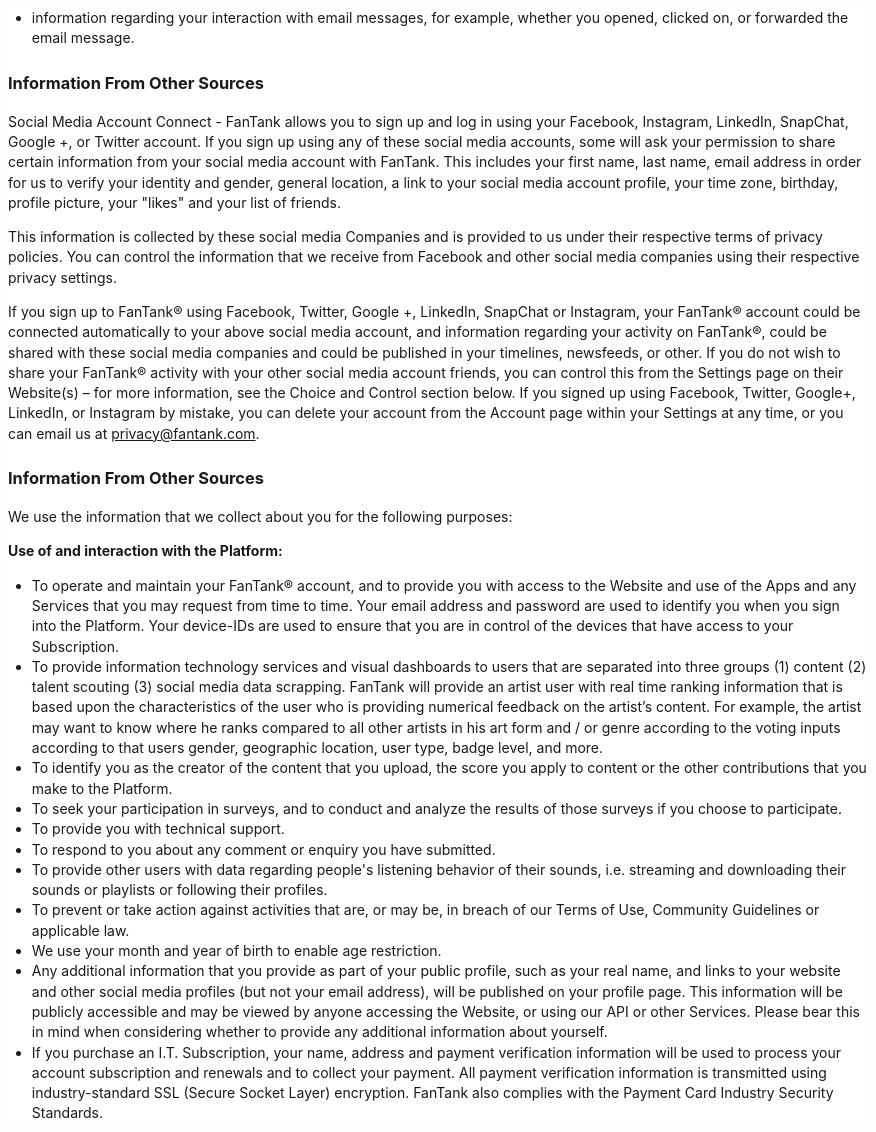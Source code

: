 *   information regarding your interaction with email messages, for example, whether you opened, clicked on, or forwarded the email message.



### Information From Other Sources

Social Media Account Connect - FanTank allows you to sign up and log in using your Facebook, Instagram, LinkedIn, SnapChat, Google +, or Twitter account. If you sign up using any of these social media accounts, some will ask your permission to share certain information from your social media account with FanTank. This includes your first name, last name, email address in order for us to verify your identity and gender, general location, a link to your social media account profile, your time zone, birthday, profile picture, your "likes" and your list of friends.

This information is collected by these social media Companies and is provided to us under their respective terms of privacy policies. You can control the information that we receive from Facebook and other social media companies using their respective privacy settings.

If you sign up to FanTank® using Facebook, Twitter, Google +, LinkedIn, SnapChat or Instagram, your FanTank® account could be connected automatically to your above social media account, and information regarding your activity on FanTank®, could be shared with these social media companies and could be published in your timelines, newsfeeds, or other. If you do not wish to share your FanTank® activity with your other social media account friends, you can control this from the Settings page on their Website(s) – for more information, see the Choice and Control section below. If you signed up using Facebook, Twitter, Google+, LinkedIn, or Instagram by mistake, you can delete your account from the Account page within your Settings at any time, or you can email us at privacy@fantank.com.

### Information From Other Sources

We use the information that we collect about you for the following purposes:

**Use of and interaction with the Platform:**



*   To operate and maintain your FanTank® account, and to provide you with access to the Website and use of the Apps and any Services that you may request from time to time. Your email address and password are used to identify you when you sign into the Platform. Your device-IDs are used to ensure that you are in control of the devices that have access to your Subscription.
*   To provide information technology services and visual dashboards to users that are separated into three groups (1) content (2) talent scouting (3) social media data scrapping. FanTank will provide an artist user with real time ranking information that is based upon the characteristics of the user who is providing numerical feedback on the artist’s content. For example, the artist may want to know where he ranks compared to all other artists in his art form and / or genre according to the voting inputs according to that users gender, geographic location, user type, badge level, and more.
*   To identify you as the creator of the content that you upload, the score you apply to content or the other contributions that you make to the Platform.
*   To seek your participation in surveys, and to conduct and analyze the results of those surveys if you choose to participate.
*   To provide you with technical support.
*   To respond to you about any comment or enquiry you have submitted.
*   To provide other users with data regarding people's listening behavior of their sounds, i.e. streaming and downloading their sounds or playlists or following their profiles.
*   To prevent or take action against activities that are, or may be, in breach of our Terms of Use, Community Guidelines or applicable law.
*   We use your month and year of birth to enable age restriction.
*   Any additional information that you provide as part of your public profile, such as your real name, and links to your website and other social media profiles (but not your email address), will be published on your profile page. This information will be publicly accessible and may be viewed by anyone accessing the Website, or using our API or other Services. Please bear this in mind when considering whether to provide any additional information about yourself.
*   If you purchase an I.T. Subscription, your name, address and payment verification information will be used to process your account subscription and renewals and to collect your payment. All payment verification information is transmitted using industry-standard SSL (Secure Socket Layer) encryption. FanTank also complies with the Payment Card Industry Security Standards.